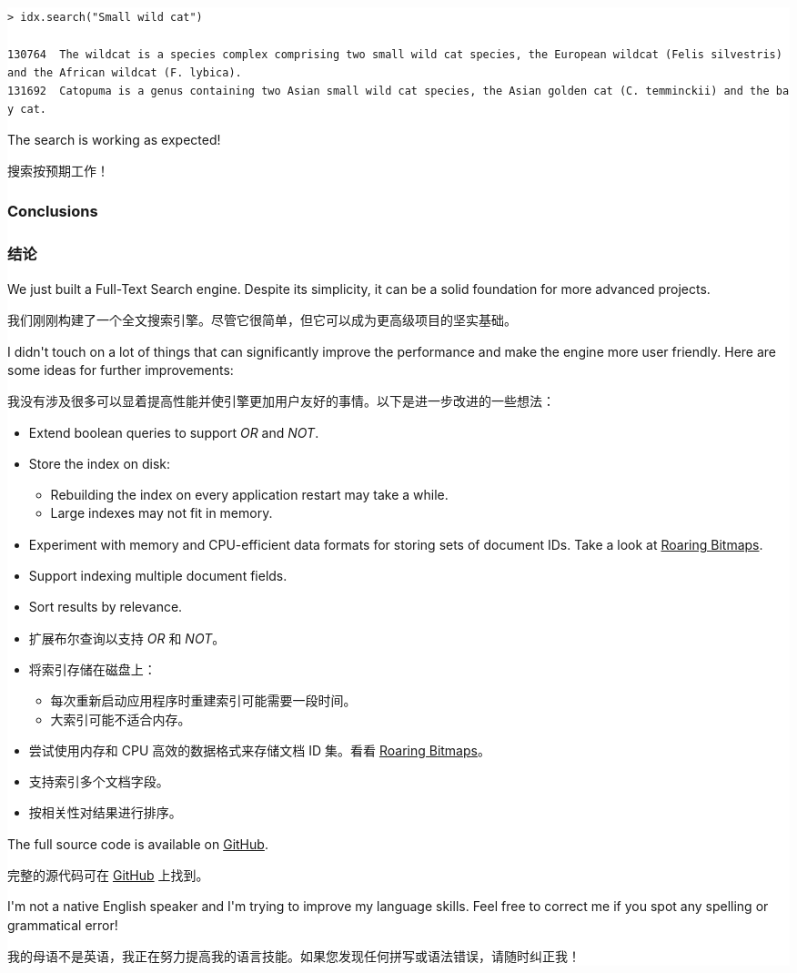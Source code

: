 ```
> idx.search("Small wild cat")

130764  The wildcat is a species complex comprising two small wild cat species, the European wildcat (Felis silvestris) and the African wildcat (F. lybica).
131692  Catopuma is a genus containing two Asian small wild cat species, the Asian golden cat (C. temminckii) and the bay cat.
```


The search is working as expected!

搜索按预期工作！

### Conclusions 

### 结论

We just built a Full-Text Search engine. Despite its simplicity, it can be a solid foundation for more advanced projects.

我们刚刚构建了一个全文搜索引擎。尽管它很简单，但它可以成为更高级项目的坚实基础。

I didn't touch on a lot of things that can significantly improve the performance and make the engine more user friendly. Here are some ideas for further improvements:

我没有涉及很多可以显着提高性能并使引擎更加用户友好的事情。以下是进一步改进的一些想法：

- Extend boolean queries to support *OR* and *NOT*.
- Store the index on disk:
   - Rebuilding the index on every application restart may take a while.
   - Large indexes may not fit in memory.
- Experiment with memory and CPU-efficient data formats for storing sets of document IDs. Take a look at [Roaring Bitmaps](https://roaringbitmap.org/).
- Support indexing multiple document fields.
- Sort results by relevance.

- 扩展布尔查询以支持 *OR* 和 *NOT*。
- 将索引存储在磁盘上：
  - 每次重新启动应用程序时重建索引可能需要一段时间。
  - 大索引可能不适合内存。
- 尝试使用内存和 CPU 高效的数据格式来存储文档 ID 集。看看 [Roaring Bitmaps](https://roaringbitmap.org/)。
- 支持索引多个文档字段。
- 按相关性对结果进行排序。

The full source code is available on [GitHub](https://github.com/akrylysov/simplefts).

完整的源代码可在 [GitHub](https://github.com/akrylysov/simplefts) 上找到。

I'm not a native English speaker and I'm trying to improve my language skills. Feel free to correct me if you spot any spelling or  grammatical error! 

我的母语不是英语，我正在努力提高我的语言技能。如果您发现任何拼写或语法错误，请随时纠正我！

